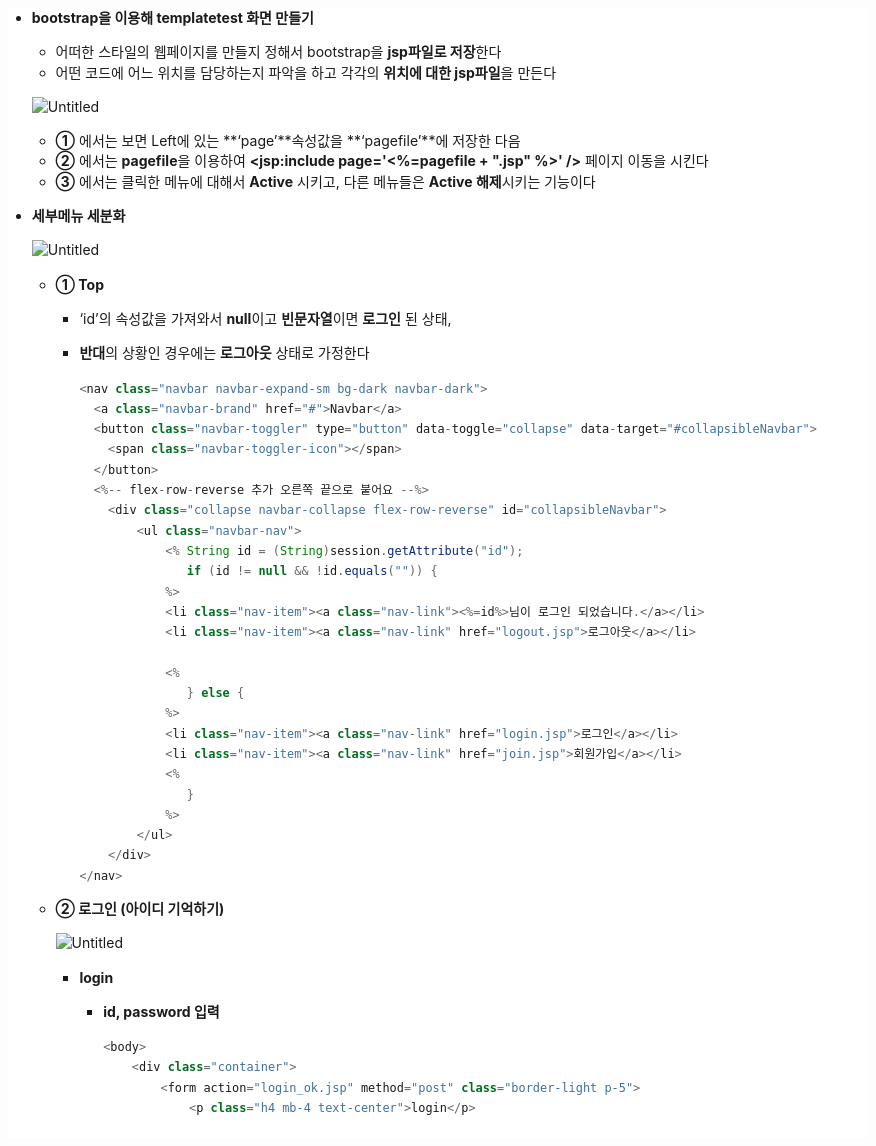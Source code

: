 - **bootstrap을 이용해 templatetest 화면 만들기**
    - 어떠한 스타일의 웹페이지를 만들지 정해서 bootstrap을 **jsp파일로 저장**한다
    - 어떤 코드에 어느 위치를 담당하는지 파악을 하고 각각의 **위치에 대한 jsp파일**을 만든다
    
    ![Untitled](https://s3-us-west-2.amazonaws.com/secure.notion-static.com/4da375f1-7819-47f0-be22-5fa11c51b5a3/Untitled.png)
    
    - **①** 에서는 보면 Left에 있는 **‘page’**속성값을 **‘pagefile’**에 저장한 다음
    - **②** 에서는 **pagefile**을 이용하여 **<jsp:include page='<%=pagefile + ".jsp" %>' />** 페이지 이동을 시킨다
    - **③** 에서는 클릭한 메뉴에 대해서 **Active** 시키고, 다른 메뉴들은 **Active 해제**시키는 기능이다
- **세부메뉴 세분화**
    
    ![Untitled](https://s3-us-west-2.amazonaws.com/secure.notion-static.com/232d1234-335a-4026-9378-8894349a9f18/Untitled.png)
    
    - **① Top**
        - ‘id’의 속성값을 가져와서 **null**이고 **빈문자열**이면 **로그인** 된 상태,
        - **반대**의 상황인 경우에는 **로그아웃** 상태로 가정한다
            
            ```java
            <nav class="navbar navbar-expand-sm bg-dark navbar-dark">
              <a class="navbar-brand" href="#">Navbar</a>
              <button class="navbar-toggler" type="button" data-toggle="collapse" data-target="#collapsibleNavbar">
                <span class="navbar-toggler-icon"></span>
              </button>
              <%-- flex-row-reverse 추가 오른쪽 끝으로 붙어요 --%>
                <div class="collapse navbar-collapse flex-row-reverse" id="collapsibleNavbar">
            	   	<ul class="navbar-nav">
            	  		<% String id = (String)session.getAttribute("id"); 
            	  		   if (id != null && !id.equals("")) {
            	  		%>
            	  		<li class="nav-item"><a class="nav-link"><%=id%>님이 로그인 되었습니다.</a></li>
            	  		<li class="nav-item"><a class="nav-link" href="logout.jsp">로그아웃</a></li>
            	  
            			<%
            	  		   } else {
            			%>
            			<li class="nav-item"><a class="nav-link" href="login.jsp">로그인</a></li>
            			<li class="nav-item"><a class="nav-link" href="join.jsp">회원가입</a></li>
            			<%
            	  		   } 
            			%>
            		</ul>
            	</div>
            </nav>
            ```
            
    - **② 로그인 (아이디 기억하기)**
        
        ![Untitled](https://s3-us-west-2.amazonaws.com/secure.notion-static.com/dcc1edfc-4911-4780-8591-9d27724ce042/Untitled.png)
        
        - **login**
            - **id, password 입력**
                
                ```java
                <body>
                	<div class="container">
                		<form action="login_ok.jsp" method="post" class="border-light p-5">
                			<p class="h4 mb-4 text-center">login</p>
                			